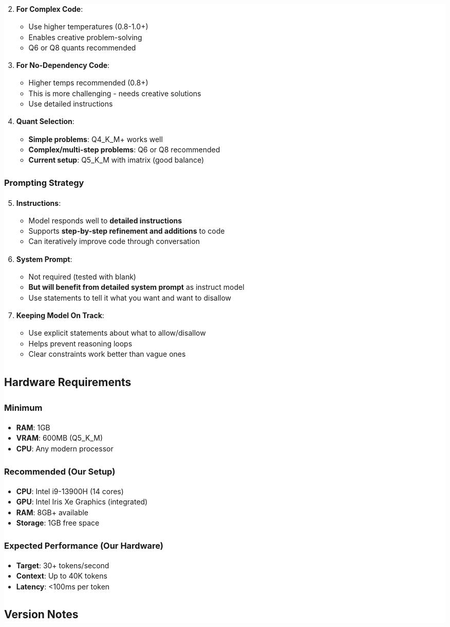 2. **For Complex Code**: 
   - Use higher temperatures (0.8-1.0+)
   - Enables creative problem-solving
   - Q6 or Q8 quants recommended

3. **For No-Dependency Code**: 
   - Higher temps recommended (0.8+)
   - This is more challenging - needs creative solutions
   - Use detailed instructions

4. **Quant Selection**: 
   - **Simple problems**: Q4_K_M+ works well
   - **Complex/multi-step problems**: Q6 or Q8 recommended
   - **Current setup**: Q5_K_M with imatrix (good balance)

### Prompting Strategy

5. **Instructions**: 
   - Model responds well to **detailed instructions**
   - Supports **step-by-step refinement and additions** to code
   - Can iteratively improve code through conversation

6. **System Prompt**: 
   - Not required (tested with blank)
   - **But will benefit from detailed system prompt** as instruct model
   - Use statements to tell it what you want and want to disallow

7. **Keeping Model On Track**:
   - Use explicit statements about what to allow/disallow
   - Helps prevent reasoning loops
   - Clear constraints work better than vague ones

## Hardware Requirements

### Minimum
- **RAM**: 1GB
- **VRAM**: 600MB (Q5_K_M)
- **CPU**: Any modern processor

### Recommended (Our Setup)
- **CPU**: Intel i9-13900H (14 cores)
- **GPU**: Intel Iris Xe Graphics (integrated)
- **RAM**: 8GB+ available
- **Storage**: 1GB free space

### Expected Performance (Our Hardware)
- **Target**: 30+ tokens/second
- **Context**: Up to 40K tokens
- **Latency**: <100ms per token

## Version Notes

